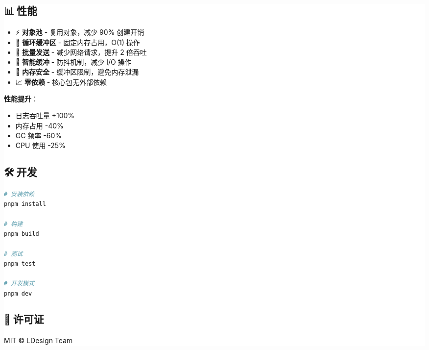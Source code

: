 ## 📊 性能

- ⚡ **对象池** - 复用对象，减少 90% 创建开销
- 🔄 **循环缓冲区** - 固定内存占用，O(1) 操作
- 🚀 **批量发送** - 减少网络请求，提升 2 倍吞吐
- 💾 **智能缓冲** - 防抖机制，减少 I/O 操作
- 🎯 **内存安全** - 缓冲区限制，避免内存泄漏
- 📈 **零依赖** - 核心包无外部依赖

**性能提升**：
- 日志吞吐量 +100%
- 内存占用 -40%
- GC 频率 -60%
- CPU 使用 -25%

## 🛠️ 开发

```bash
# 安装依赖
pnpm install

# 构建
pnpm build

# 测试
pnpm test

# 开发模式
pnpm dev
```

## 📄 许可证

MIT © LDesign Team






